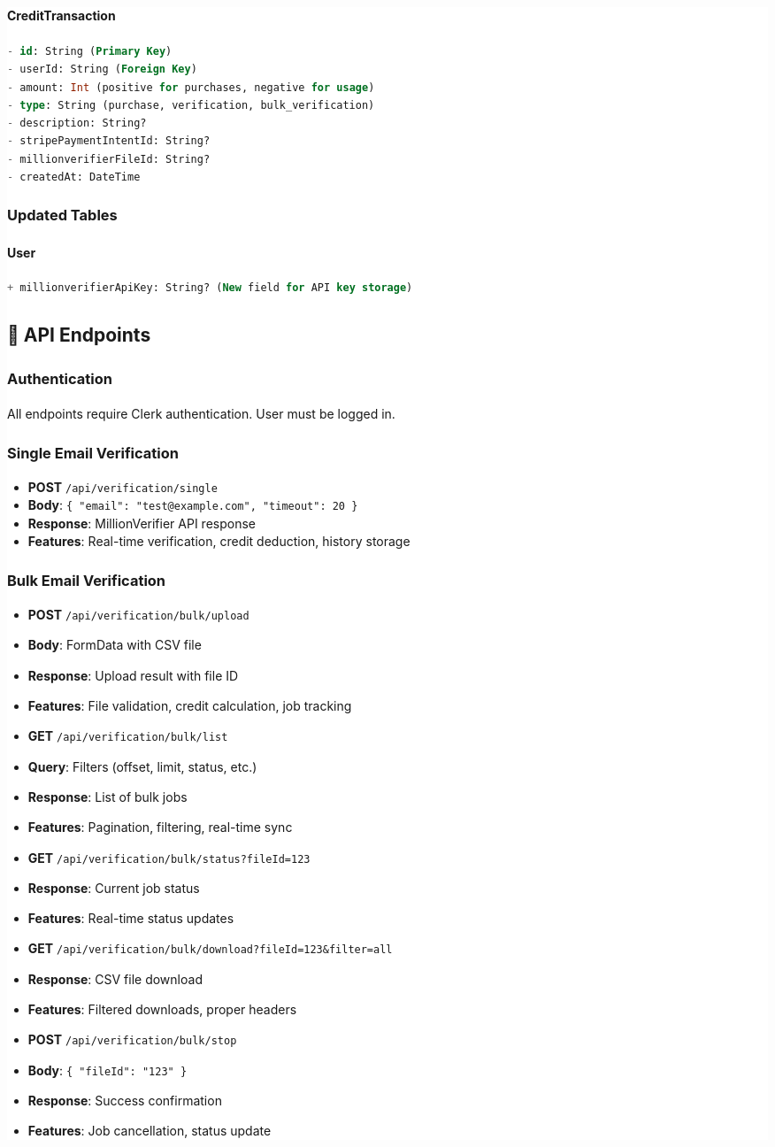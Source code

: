 
#### CreditTransaction
```sql
- id: String (Primary Key)
- userId: String (Foreign Key)
- amount: Int (positive for purchases, negative for usage)
- type: String (purchase, verification, bulk_verification)
- description: String?
- stripePaymentIntentId: String?
- millionverifierFileId: String?
- createdAt: DateTime
```

### Updated Tables

#### User
```sql
+ millionverifierApiKey: String? (New field for API key storage)
```

## 🔌 API Endpoints

### Authentication
All endpoints require Clerk authentication. User must be logged in.

### Single Email Verification
- **POST** `/api/verification/single`
- **Body**: `{ "email": "test@example.com", "timeout": 20 }`
- **Response**: MillionVerifier API response
- **Features**: Real-time verification, credit deduction, history storage

### Bulk Email Verification
- **POST** `/api/verification/bulk/upload`
- **Body**: FormData with CSV file
- **Response**: Upload result with file ID
- **Features**: File validation, credit calculation, job tracking

- **GET** `/api/verification/bulk/list`
- **Query**: Filters (offset, limit, status, etc.)
- **Response**: List of bulk jobs
- **Features**: Pagination, filtering, real-time sync

- **GET** `/api/verification/bulk/status?fileId=123`
- **Response**: Current job status
- **Features**: Real-time status updates

- **GET** `/api/verification/bulk/download?fileId=123&filter=all`
- **Response**: CSV file download
- **Features**: Filtered downloads, proper headers

- **POST** `/api/verification/bulk/stop`
- **Body**: `{ "fileId": "123" }`
- **Response**: Success confirmation
- **Features**: Job cancellation, status update
